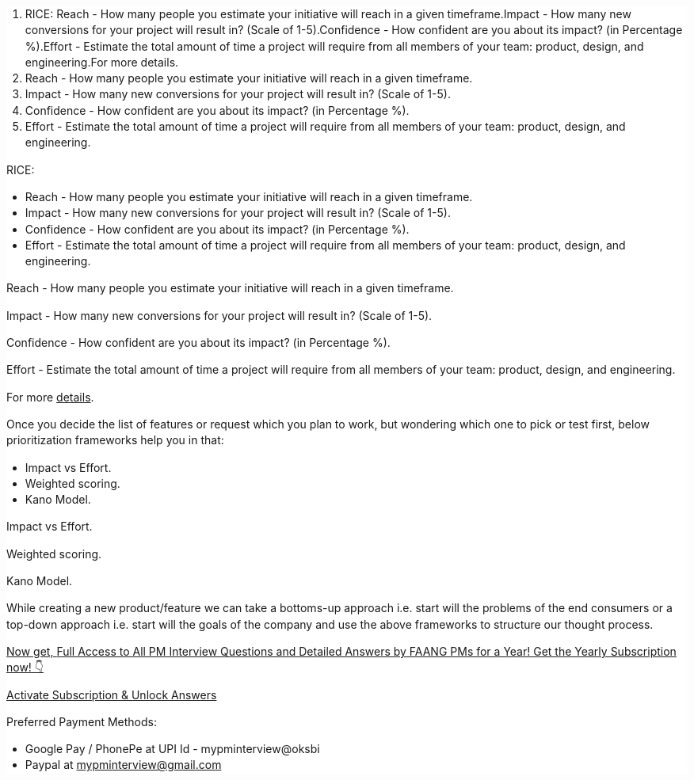 1. RICE: Reach - How many people you estimate your initiative will reach in a given timeframe.Impact -  How many new conversions for your project will result in? (Scale of 1-5).Confidence - How confident are you about its impact? (in Percentage %).Effort -  Estimate the total amount of time a project will require from all members of your team: product, design, and engineering.For more details.
2. Reach - How many people you estimate your initiative will reach in a given timeframe.
3. Impact -  How many new conversions for your project will result in? (Scale of 1-5).
4. Confidence - How confident are you about its impact? (in Percentage %).
5. Effort -  Estimate the total amount of time a project will require from all members of your team: product, design, and engineering.

RICE:

* Reach - How many people you estimate your initiative will reach in a given timeframe.
* Impact -  How many new conversions for your project will result in? (Scale of 1-5).
* Confidence - How confident are you about its impact? (in Percentage %).
* Effort -  Estimate the total amount of time a project will require from all members of your team: product, design, and engineering.

Reach - How many people you estimate your initiative will reach in a given timeframe.

Impact -  How many new conversions for your project will result in? (Scale of 1-5).

Confidence - How confident are you about its impact? (in Percentage %).

Effort -  Estimate the total amount of time a project will require from all members of your team: product, design, and engineering.

For more [details](https://www.intercom.com/blog/rice-simple-prioritization-for-product-managers/).

Once  you decide the list of features or request which you plan to work, but  wondering which one to pick or test first, below prioritization  frameworks help you in that:

* Impact vs Effort.
* Weighted scoring.
* Kano Model.

Impact vs Effort.

Weighted scoring.

Kano Model.



While creating a new product/feature we can take a bottoms-up approach i.e. start will the problems of the end consumers or a top-down approach i.e. start will the goals of the company and use the above frameworks to structure our thought process.





[Now get, ](https://www.mypminterview.com/subscribe)[Full Access to All PM Interview Questions and Detailed Answers by FAANG PMs for a Year! Get the Yearly Subscription now!](https://www.mypminterview.com/subscribe)[ 👇](https://www.mypminterview.com/subscribe)

[Activate Subscription & Unlock Answers](https://www.mypminterview.com/subscribe)

Preferred Payment Methods:

* Google Pay / PhonePe at UPI Id - mypminterview@oksbi
* Paypal at mypminterview@gmail.com
